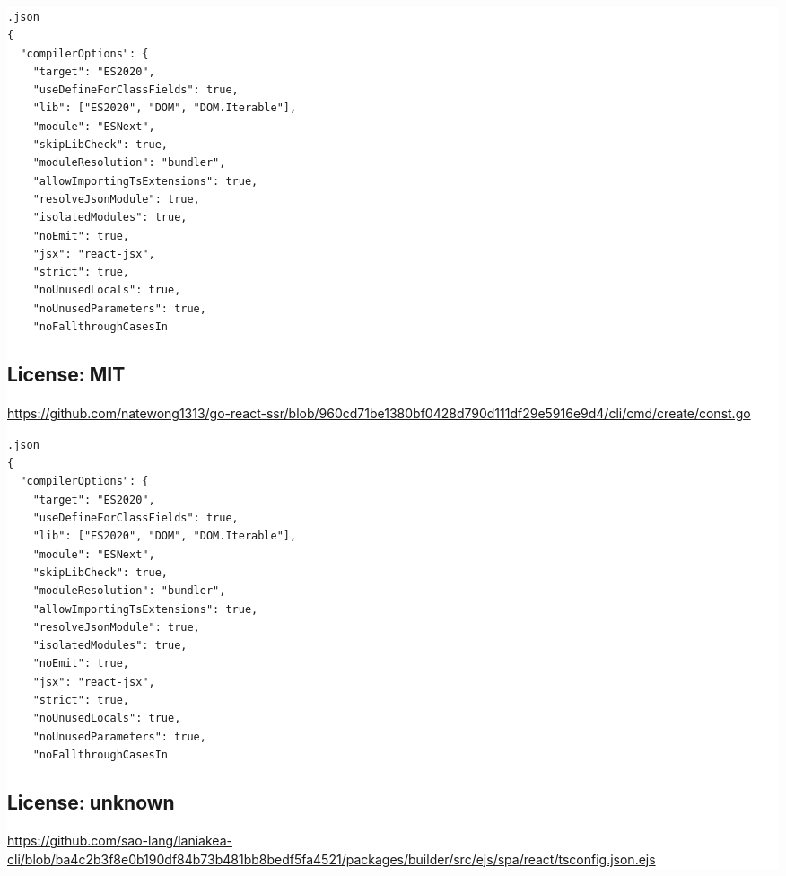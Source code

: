 ```
.json
{
  "compilerOptions": {
    "target": "ES2020",
    "useDefineForClassFields": true,
    "lib": ["ES2020", "DOM", "DOM.Iterable"],
    "module": "ESNext",
    "skipLibCheck": true,
    "moduleResolution": "bundler",
    "allowImportingTsExtensions": true,
    "resolveJsonModule": true,
    "isolatedModules": true,
    "noEmit": true,
    "jsx": "react-jsx",
    "strict": true,
    "noUnusedLocals": true,
    "noUnusedParameters": true,
    "noFallthroughCasesIn
```


## License: MIT
https://github.com/natewong1313/go-react-ssr/blob/960cd71be1380bf0428d790d111df29e5916e9d4/cli/cmd/create/const.go

```
.json
{
  "compilerOptions": {
    "target": "ES2020",
    "useDefineForClassFields": true,
    "lib": ["ES2020", "DOM", "DOM.Iterable"],
    "module": "ESNext",
    "skipLibCheck": true,
    "moduleResolution": "bundler",
    "allowImportingTsExtensions": true,
    "resolveJsonModule": true,
    "isolatedModules": true,
    "noEmit": true,
    "jsx": "react-jsx",
    "strict": true,
    "noUnusedLocals": true,
    "noUnusedParameters": true,
    "noFallthroughCasesIn
```


## License: unknown
https://github.com/sao-lang/laniakea-cli/blob/ba4c2b3f8e0b190df84b73b481bb8bedf5fa4521/packages/builder/src/ejs/spa/react/tsconfig.json.ejs
